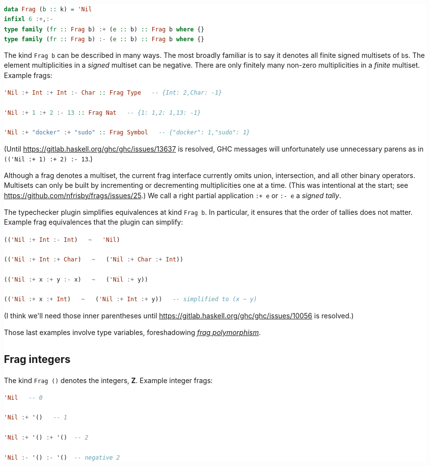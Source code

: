 ```haskell
data Frag (b :: k) = 'Nil
infixl 6 :+,:-
type family (fr :: Frag b) :+ (e :: b) :: Frag b where {}
type family (fr :: Frag b) :- (e :: b) :: Frag b where {}
```

The kind `Frag b` can be described in many ways.
The most broadly familiar is to say it denotes all finite signed multisets of `b`s.
The element multiplicities in a *signed* multiset can be negative.
There are only finitely many non-zero multiplicities in a *finite* multiset.
Example frags:

```haskell
'Nil :+ Int :+ Int :- Char :: Frag Type   -- {Int: 2,Char: -1}

'Nil :+ 1 :+ 2 :- 13 :: Frag Nat   -- {1: 1,2: 1,13: -1}

'Nil :+ "docker" :+ "sudo" :: Frag Symbol   -- {"docker": 1,"sudo": 1}
```

(Until <https://gitlab.haskell.org/ghc/ghc/issues/13637> is resolved,
GHC messages will unfortunately use unnecessary parens as in `(('Nil :+ 1) :+ 2) :- 13`.)

Although a frag denotes a multiset,
the current frag interface currently omits union, intersection, and all other binary operators.
Multisets can only be built by incrementing or decrementing multiplicities one at a time.
(This was intentional at the start; see <https://github.com/nfrisby/frags/issues/25>.)
We call a right partial application `:+ e` or `:- e` a *signed tally*.

The typechecker plugin simplifies equivalences at kind `Frag b`.
In particular, it ensures that the order of tallies does not matter.
Example frag equivalences that the plugin can simplify:

```haskell
(('Nil :+ Int :- Int)   ~   'Nil)

(('Nil :+ Int :+ Char)   ~   ('Nil :+ Char :+ Int))

(('Nil :+ x :+ y :- x)   ~   ('Nil :+ y))

(('Nil :+ x :+ Int)   ~   ('Nil :+ Int :+ y))   -- simplified to (x ~ y)
```

(I think we'll need those inner parentheses until <https://gitlab.haskell.org/ghc/ghc/issues/10056> is resolved.)

Those last examples involve type variables,
foreshadowing [*frag polymorphism*][sec:frag-polymorphism].

## Frag integers
[sec:frag-integers]: #frag-integers

The kind `Frag ()` denotes the integers, **Z**.
Example integer frags:

```haskell
'Nil   -- 0

'Nil :+ '()   -- 1

'Nil :+ '() :+ '()  -- 2

'Nil :- '() :- '()  -- negative 2
```


[sec:meta]: #meta
[sec:how-to-use]: #how-to-use
[sec:how-to-use-installation]: #installation
[sec:how-to-use-purpose]: #purpose
[sec:how-to-use-tutorial]: #tutorial
[sec:frag-api]: #frag-API
[sec:frag-intro-and-eq]: #frags-and-their-equivalence
[sec:frag-sets]: #sets
[sec:frag-polymorphism]: #frag-polymorphism
[sec:frag-universes]: #universes
[sec:frag-nominal-view]: #nominal-view
[sec:frag-auxiliaries]: #auxiliaries
[sec:motley-api]: #motley-api
[sec:motley-places]: #places
[sec:motley-sums]: #sums
[sec:motley-products]: #products
[sec:motley-combinators]: #combinators 
[sec:internals]: #internals
[sec:internals-semantics]: #frag-semantics
[sec:internals-rules]: #rules
[sec:internals-rules-improvement]: #improvement
[sec:internals-normalization]: #normalization
[sec:internals-floating-eqs]: #floating-eqs
[sec:internals-flattening]: #flattening
[sec:internals-congruence-closure]: #congruence-closure